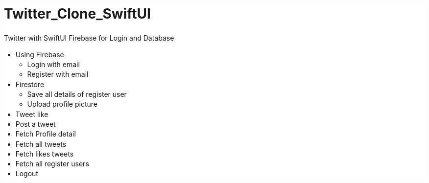 # Twitter_Clone_SwiftUI
Twitter with SwiftUI 
Firebase for Login and Database

- Using Firebase 
  - Login with email
  - Register with email
- Firestore
  - Save all details of register user
  - Upload profile picture
- Tweet like
- Post a tweet
- Fetch Profile detail
- Fetch all tweets
- Fetch likes tweets
- Fetch all register users
- Logout



